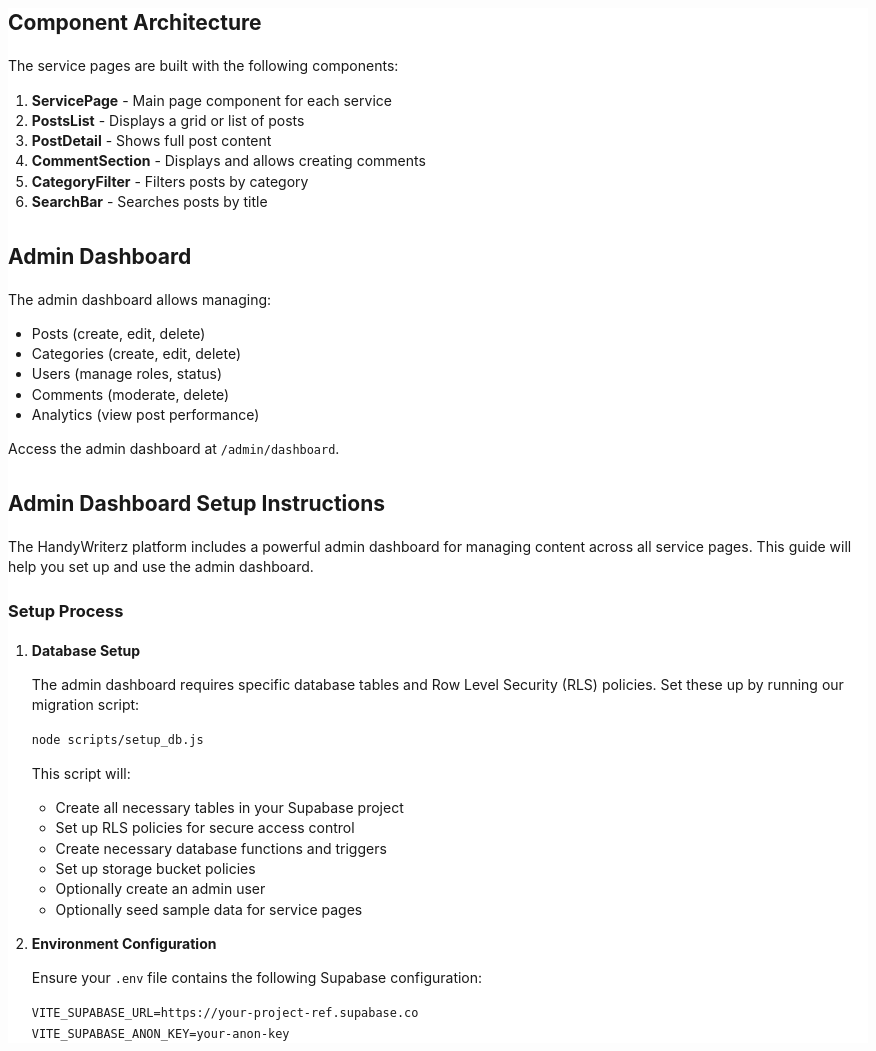 ## Component Architecture

The service pages are built with the following components:

1. **ServicePage** - Main page component for each service
2. **PostsList** - Displays a grid or list of posts
3. **PostDetail** - Shows full post content
4. **CommentSection** - Displays and allows creating comments
5. **CategoryFilter** - Filters posts by category
6. **SearchBar** - Searches posts by title

## Admin Dashboard

The admin dashboard allows managing:

- Posts (create, edit, delete)
- Categories (create, edit, delete)
- Users (manage roles, status)
- Comments (moderate, delete)
- Analytics (view post performance)

Access the admin dashboard at `/admin/dashboard`.

## Admin Dashboard Setup Instructions

The HandyWriterz platform includes a powerful admin dashboard for managing content across all service pages. This guide will help you set up and use the admin dashboard.

### Setup Process

1. **Database Setup**

   The admin dashboard requires specific database tables and Row Level Security (RLS) policies. Set these up by running our migration script:

   ```bash
   node scripts/setup_db.js
   ```

   This script will:
   - Create all necessary tables in your Supabase project
   - Set up RLS policies for secure access control
   - Create necessary database functions and triggers
   - Set up storage bucket policies
   - Optionally create an admin user
   - Optionally seed sample data for service pages

2. **Environment Configuration**

   Ensure your `.env` file contains the following Supabase configuration:

   ```
   VITE_SUPABASE_URL=https://your-project-ref.supabase.co
   VITE_SUPABASE_ANON_KEY=your-anon-key
   ```
